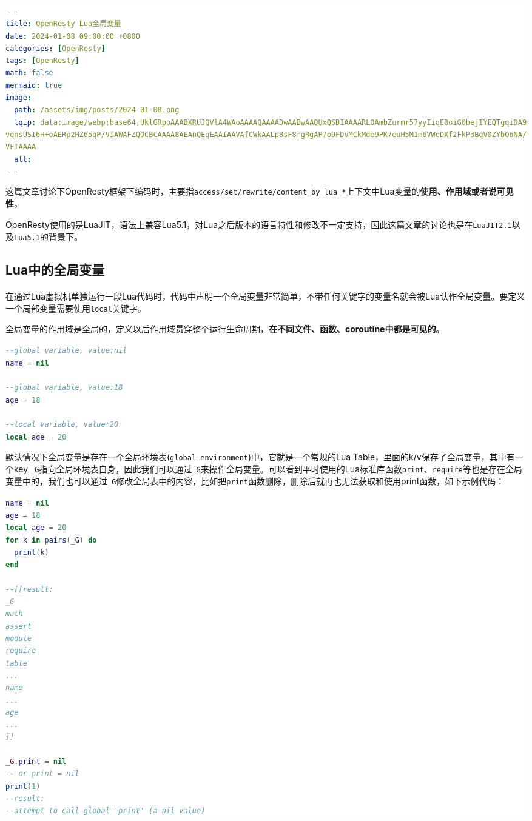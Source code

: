 ```yaml
---
title: OpenResty Lua全局变量
date: 2024-01-08 09:00:00 +0800
categories: [OpenResty]
tags: [OpenResty]
math: false
mermaid: true
image:
  path: /assets/img/posts/2024-01-08.png
  lqip: data:image/webp;base64,UklGRpoAAABXRUJQVlA4WAoAAAAQAAAADwAABwAAQUxQSDIAAAARL0AmbZurmr57yyIiqE8oiG0bejIYEQTgqiDA9vqnsUSI6H+oAERp2HZ65qP/VIAWAFZQOCBCAAAA8AEAnQEqEAAIAAVAfCWkAALp8sF8rgRgAP7o9FDvMCkMde9PK7euH5M1m6VWoDXf2FkP3BqV0ZYbO6NA/VFIAAAA
  alt: 
---
```

这篇文章讨论下OpenResty框架下编码时，主要指`access/set/rewrite/content_by_lua_*`上下文中Lua变量的**使用、作用域或者说可见性**。

OpenResty使用的是LuaJIT，语法上兼容Lua5.1，对Lua之后版本的语言特性和修改不一定支持，因此这篇文章的讨论也是在`LuaJIT2.1`以及`Lua5.1`的背景下。

## Lua中的全局变量
在通过Lua虚拟机单独运行一段Lua代码时，代码中声明一个全局变量非常简单，不带任何关键字的变量名就会被Lua认作全局变量。要定义一个局部变量需要使用`local`关键字。

全局变量的作用域是全局的，定义以后作用域贯穿整个运行生命周期，**在不同文件、函数、coroutine中都是可见的**。
``` lua
--global variable, value:nil
name = nil

--global variable, value:18
age = 18

--local variable, value:20
local age = 20
```
默认情况下全局变量是存在一个全局环境表(`global environment`)中，它就是一个常规的Lua Table，里面的k/v保存了全局变量，其中有一个key `_G`指向全局环境表自身，因此我们可以通过`_G`来操作全局变量。可以看到平时使用的Lua标准库函数`print`、`require`等也是存在全局变量中的，我们也可以通过`_G`修改全局表中的内容，比如把`print`函数删除，删除后就再也无法获取和使用print函数，如下示例代码：

``` lua
name = nil
age = 18
local age = 20
for k in pairs(_G) do
  print(k)
end

--[[result:
_G
math
assert
module
require
table
...
name
...
age
...
]]

_G.print = nil
-- or print = nil
print(1)
--result:
--attempt to call global 'print' (a nil value)
```